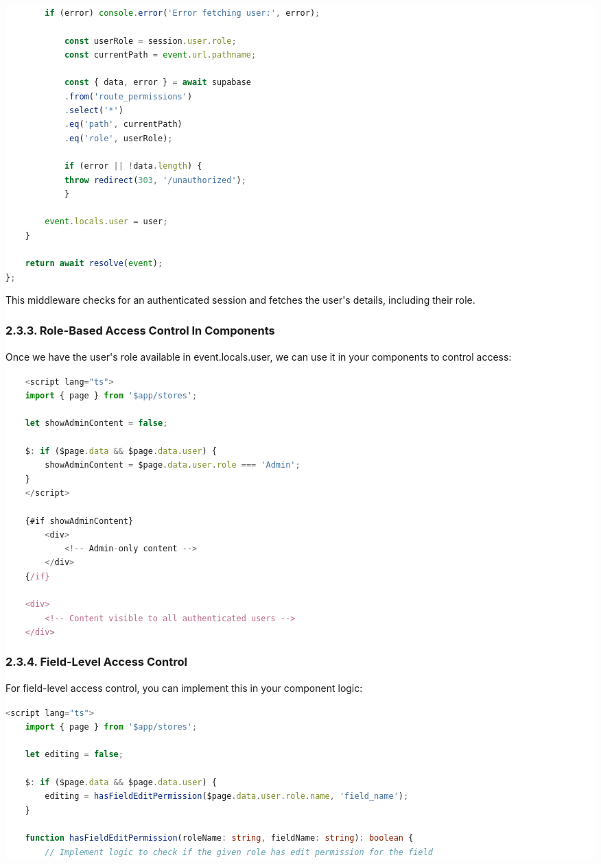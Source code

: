 ```ts
        if (error) console.error('Error fetching user:', error);

            const userRole = session.user.role;
            const currentPath = event.url.pathname;

            const { data, error } = await supabase
            .from('route_permissions')
            .select('*')
            .eq('path', currentPath)
            .eq('role', userRole);

            if (error || !data.length) {
            throw redirect(303, '/unauthorized');
            }
        
        event.locals.user = user;
    }

    return await resolve(event);
};
```
This middleware checks for an authenticated session and fetches the user's details, including their role.

### 2.3.3. Role-Based Access Control In Components
Once we have the user's role available in event.locals.user, we can use it in your components to control access:
```ts
    <script lang="ts">
    import { page } from '$app/stores';

    let showAdminContent = false;

    $: if ($page.data && $page.data.user) {
        showAdminContent = $page.data.user.role === 'Admin';
    }
    </script>

    {#if showAdminContent}
        <div>
            <!-- Admin-only content -->
        </div>
    {/if}

    <div>
        <!-- Content visible to all authenticated users -->
    </div>
```

###  2.3.4. Field-Level Access Control
For field-level access control, you can implement this in your component logic:
```ts
<script lang="ts">
    import { page } from '$app/stores';

    let editing = false;

    $: if ($page.data && $page.data.user) {
        editing = hasFieldEditPermission($page.data.user.role.name, 'field_name');
    }

    function hasFieldEditPermission(roleName: string, fieldName: string): boolean {
        // Implement logic to check if the given role has edit permission for the field
```